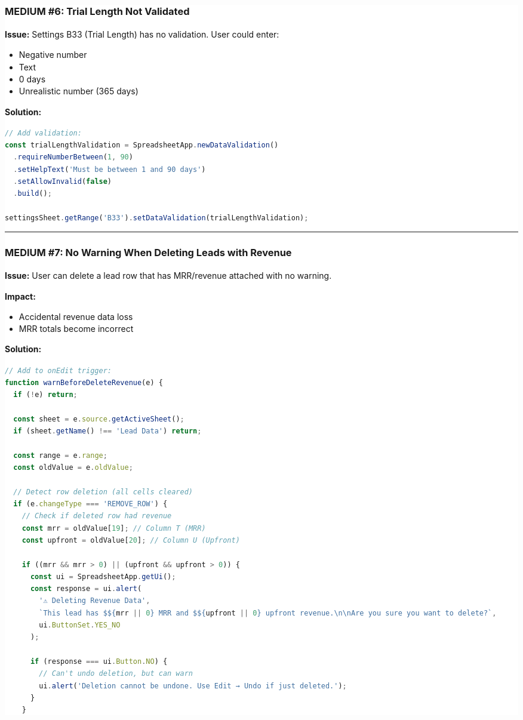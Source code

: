 
### **MEDIUM #6: Trial Length Not Validated**

**Issue:**
Settings B33 (Trial Length) has no validation. User could enter:
- Negative number
- Text
- 0 days
- Unrealistic number (365 days)

**Solution:**
```javascript
// Add validation:
const trialLengthValidation = SpreadsheetApp.newDataValidation()
  .requireNumberBetween(1, 90)
  .setHelpText('Must be between 1 and 90 days')
  .setAllowInvalid(false)
  .build();

settingsSheet.getRange('B33').setDataValidation(trialLengthValidation);
```

---

### **MEDIUM #7: No Warning When Deleting Leads with Revenue**

**Issue:**
User can delete a lead row that has MRR/revenue attached with no warning.

**Impact:**
- Accidental revenue data loss
- MRR totals become incorrect

**Solution:**
```javascript
// Add to onEdit trigger:
function warnBeforeDeleteRevenue(e) {
  if (!e) return;
  
  const sheet = e.source.getActiveSheet();
  if (sheet.getName() !== 'Lead Data') return;
  
  const range = e.range;
  const oldValue = e.oldValue;
  
  // Detect row deletion (all cells cleared)
  if (e.changeType === 'REMOVE_ROW') {
    // Check if deleted row had revenue
    const mrr = oldValue[19]; // Column T (MRR)
    const upfront = oldValue[20]; // Column U (Upfront)
    
    if ((mrr && mrr > 0) || (upfront && upfront > 0)) {
      const ui = SpreadsheetApp.getUi();
      const response = ui.alert(
        '⚠️ Deleting Revenue Data',
        `This lead has $${mrr || 0} MRR and $${upfront || 0} upfront revenue.\n\nAre you sure you want to delete?`,
        ui.ButtonSet.YES_NO
      );
      
      if (response === ui.Button.NO) {
        // Can't undo deletion, but can warn
        ui.alert('Deletion cannot be undone. Use Edit → Undo if just deleted.');
      }
    }
```
